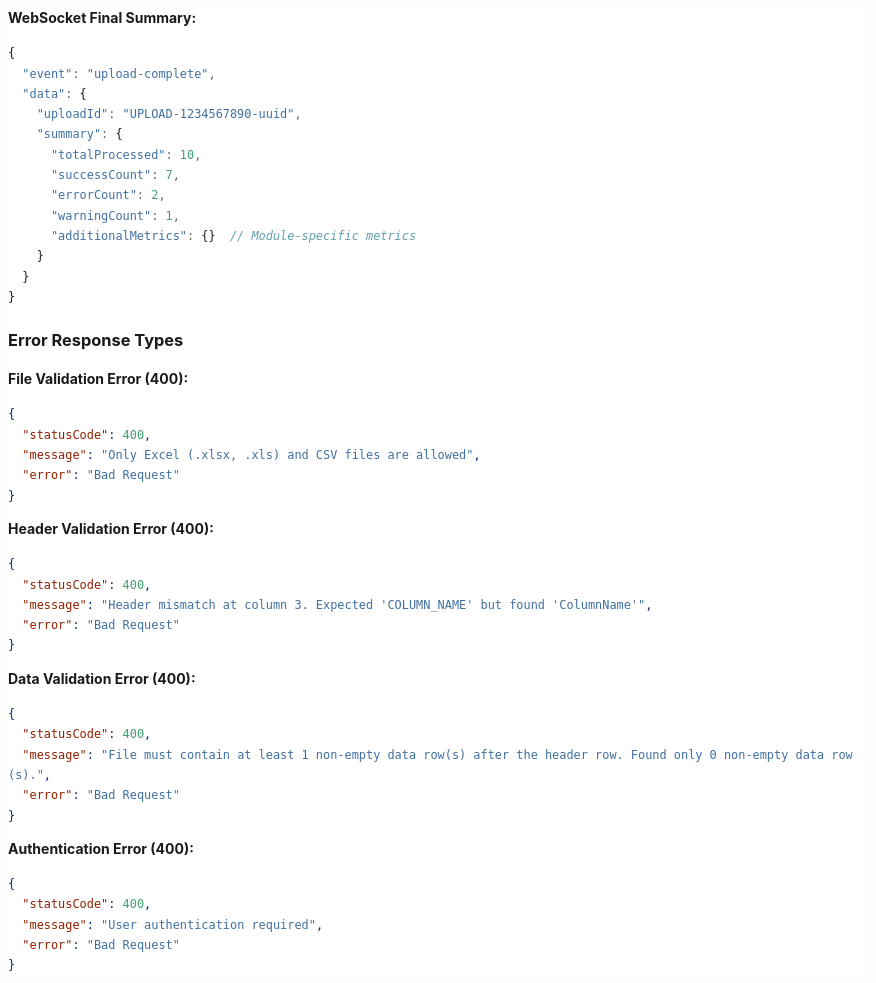 
**WebSocket Final Summary:**
```typescript
{
  "event": "upload-complete",
  "data": {
    "uploadId": "UPLOAD-1234567890-uuid",
    "summary": {
      "totalProcessed": 10,
      "successCount": 7,
      "errorCount": 2,
      "warningCount": 1,
      "additionalMetrics": {}  // Module-specific metrics
    }
  }
}
```

### Error Response Types

**File Validation Error (400):**
```json
{
  "statusCode": 400,
  "message": "Only Excel (.xlsx, .xls) and CSV files are allowed",
  "error": "Bad Request"
}
```

**Header Validation Error (400):**
```json
{
  "statusCode": 400,
  "message": "Header mismatch at column 3. Expected 'COLUMN_NAME' but found 'ColumnName'",
  "error": "Bad Request"
}
```

**Data Validation Error (400):**
```json
{
  "statusCode": 400,
  "message": "File must contain at least 1 non-empty data row(s) after the header row. Found only 0 non-empty data row(s).",
  "error": "Bad Request"
}
```

**Authentication Error (400):**
```json
{
  "statusCode": 400,
  "message": "User authentication required",
  "error": "Bad Request"
}
```
